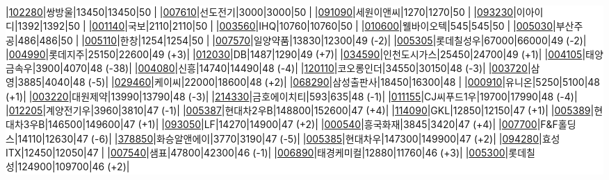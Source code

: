 |[102280](https://finance.daum.net/quotes/A102280)|쌍방울|13450|13450|50 |
|[007610](https://finance.daum.net/quotes/A007610)|선도전기|3000|3000|50 |
|[091090](https://finance.daum.net/quotes/A091090)|세원이앤씨|1270|1270|50 |
|[093230](https://finance.daum.net/quotes/A093230)|이아이디|1392|1392|50 |
|[001140](https://finance.daum.net/quotes/A001140)|국보|2110|2110|50 |
|[003560](https://finance.daum.net/quotes/A003560)|IHQ|10760|10760|50 |
|[010600](https://finance.daum.net/quotes/A010600)|웰바이오텍|545|545|50 |
|[005030](https://finance.daum.net/quotes/A005030)|부산주공|486|486|50 |
|[005110](https://finance.daum.net/quotes/A005110)|한창|1254|1254|50 |
|[007570](https://finance.daum.net/quotes/A007570)|일양약품|13830|12300|49 (-2)|
|[005305](https://finance.daum.net/quotes/A005305)|롯데칠성우|67000|66000|49 (-2)|
|[004990](https://finance.daum.net/quotes/A004990)|롯데지주|25150|22600|49 (+3)|
|[012030](https://finance.daum.net/quotes/A012030)|DB|1487|1290|49 (+7)|
|[034590](https://finance.daum.net/quotes/A034590)|인천도시가스|25450|24700|49 (+1)|
|[004105](https://finance.daum.net/quotes/A004105)|태양금속우|3900|4070|48 (-38)|
|[004080](https://finance.daum.net/quotes/A004080)|신흥|14740|14490|48 (-4)|
|[120110](https://finance.daum.net/quotes/A120110)|코오롱인더|34550|30150|48 (-3)|
|[003720](https://finance.daum.net/quotes/A003720)|삼영|3885|4040|48 (-5)|
|[029460](https://finance.daum.net/quotes/A029460)|케이씨|22000|18600|48 (+2)|
|[068290](https://finance.daum.net/quotes/A068290)|삼성출판사|18450|16300|48 |
|[000910](https://finance.daum.net/quotes/A000910)|유니온|5250|5100|48 (+1)|
|[003220](https://finance.daum.net/quotes/A003220)|대원제약|13990|13790|48 (-3)|
|[214330](https://finance.daum.net/quotes/A214330)|금호에이치티|593|635|48 (-1)|
|[011155](https://finance.daum.net/quotes/A011155)|CJ씨푸드1우|19700|17990|48 (-4)|
|[012205](https://finance.daum.net/quotes/A012205)|계양전기우|3960|3810|47 (-1)|
|[005387](https://finance.daum.net/quotes/A005387)|현대차2우B|148800|152600|47 (+4)|
|[114090](https://finance.daum.net/quotes/A114090)|GKL|12850|12150|47 (+1)|
|[005389](https://finance.daum.net/quotes/A005389)|현대차3우B|146500|149600|47 (+1)|
|[093050](https://finance.daum.net/quotes/A093050)|LF|14270|14900|47 (+2)|
|[000540](https://finance.daum.net/quotes/A000540)|흥국화재|3845|3420|47 (+4)|
|[007700](https://finance.daum.net/quotes/A007700)|F&F홀딩스|14110|12630|47 (-6)|
|[378850](https://finance.daum.net/quotes/A378850)|화승알앤에이|3770|3190|47 (-5)|
|[005385](https://finance.daum.net/quotes/A005385)|현대차우|147300|149900|47 (+2)|
|[094280](https://finance.daum.net/quotes/A094280)|효성ITX|12450|12050|47 |
|[007540](https://finance.daum.net/quotes/A007540)|샘표|47800|42300|46 (-1)|
|[006890](https://finance.daum.net/quotes/A006890)|태경케미컬|12880|11760|46 (+3)|
|[005300](https://finance.daum.net/quotes/A005300)|롯데칠성|124900|109700|46 (+2)|
